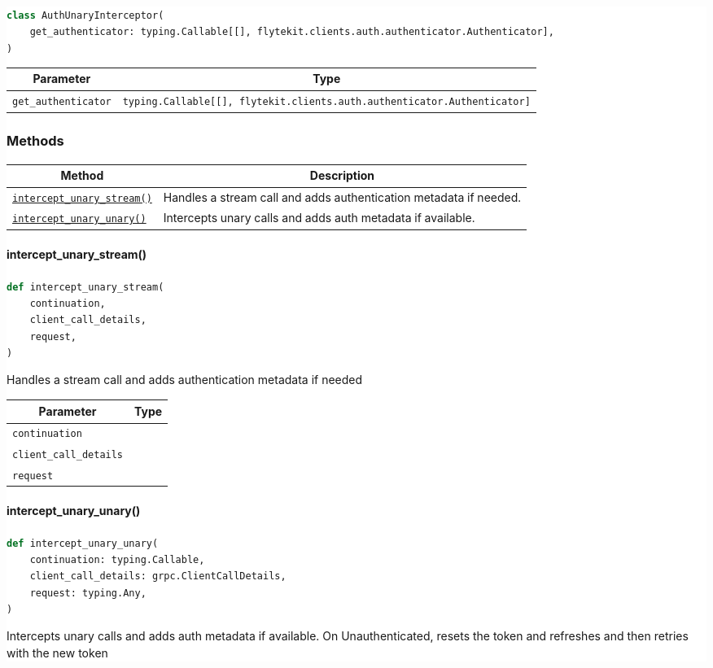 
```python
class AuthUnaryInterceptor(
    get_authenticator: typing.Callable[[], flytekit.clients.auth.authenticator.Authenticator],
)
```
| Parameter | Type |
|-|-|
| `get_authenticator` | `typing.Callable[[], flytekit.clients.auth.authenticator.Authenticator]` |

### Methods

| Method | Description |
|-|-|
| [`intercept_unary_stream()`](#intercept_unary_stream) | Handles a stream call and adds authentication metadata if needed. |
| [`intercept_unary_unary()`](#intercept_unary_unary) | Intercepts unary calls and adds auth metadata if available. |


#### intercept_unary_stream()

```python
def intercept_unary_stream(
    continuation,
    client_call_details,
    request,
)
```
Handles a stream call and adds authentication metadata if needed


| Parameter | Type |
|-|-|
| `continuation` |  |
| `client_call_details` |  |
| `request` |  |

#### intercept_unary_unary()

```python
def intercept_unary_unary(
    continuation: typing.Callable,
    client_call_details: grpc.ClientCallDetails,
    request: typing.Any,
)
```
Intercepts unary calls and adds auth metadata if available. On Unauthenticated, resets the token and refreshes
and then retries with the new token
